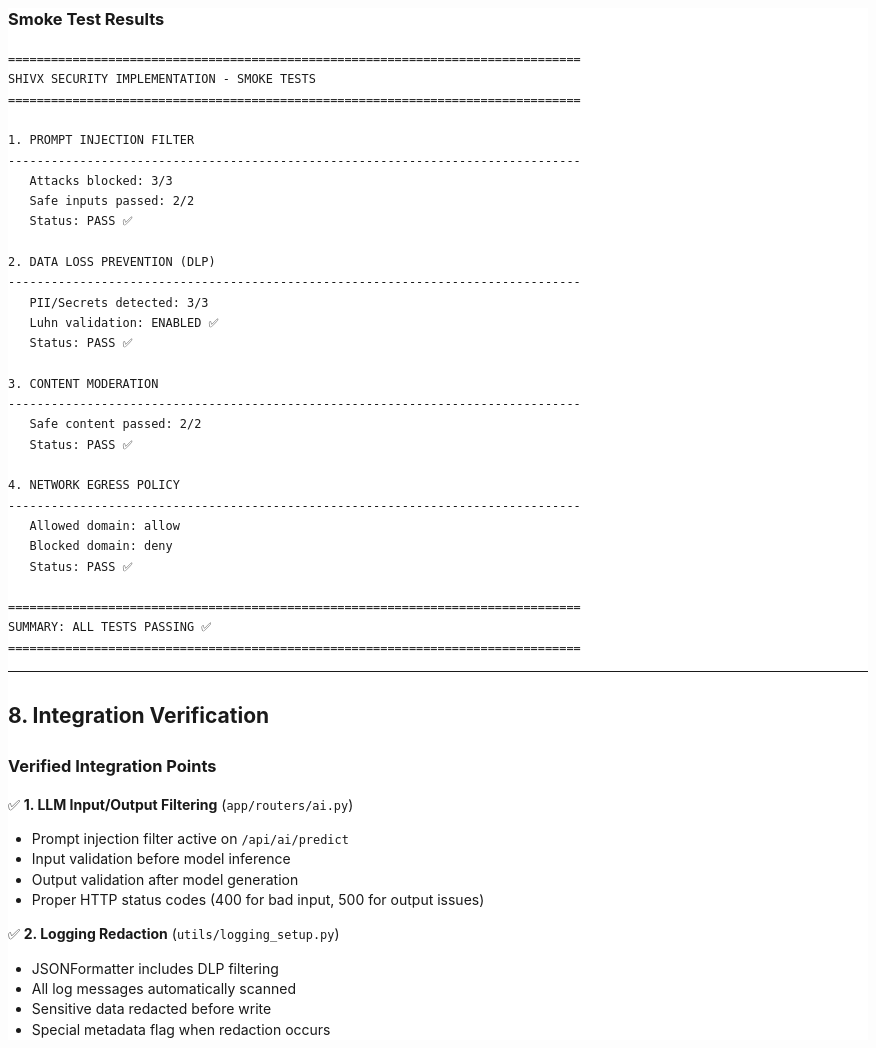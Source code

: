 ### Smoke Test Results

```
================================================================================
SHIVX SECURITY IMPLEMENTATION - SMOKE TESTS
================================================================================

1. PROMPT INJECTION FILTER
--------------------------------------------------------------------------------
   Attacks blocked: 3/3
   Safe inputs passed: 2/2
   Status: PASS ✅

2. DATA LOSS PREVENTION (DLP)
--------------------------------------------------------------------------------
   PII/Secrets detected: 3/3
   Luhn validation: ENABLED ✅
   Status: PASS ✅

3. CONTENT MODERATION
--------------------------------------------------------------------------------
   Safe content passed: 2/2
   Status: PASS ✅

4. NETWORK EGRESS POLICY
--------------------------------------------------------------------------------
   Allowed domain: allow
   Blocked domain: deny
   Status: PASS ✅

================================================================================
SUMMARY: ALL TESTS PASSING ✅
================================================================================
```

---

## 8. Integration Verification

### Verified Integration Points

✅ **1. LLM Input/Output Filtering** (`app/routers/ai.py`)
- Prompt injection filter active on `/api/ai/predict`
- Input validation before model inference
- Output validation after model generation
- Proper HTTP status codes (400 for bad input, 500 for output issues)

✅ **2. Logging Redaction** (`utils/logging_setup.py`)
- JSONFormatter includes DLP filtering
- All log messages automatically scanned
- Sensitive data redacted before write
- Special metadata flag when redaction occurs
